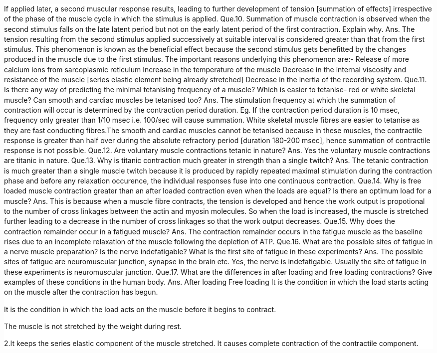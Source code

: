 If applied later, a second muscular response results, leading to further development of tension [summation of effects] irrespective of the phase of the muscle cycle in which the stimulus is applied.
Que.10. Summation of muscle contraction is observed when the second stimulus falls on the late latent period but not on the early latent period of the first contraction. Explain why.
Ans. The tension resulting from the second stimulus applied successively at suitable interval is considered greater than that from the first stimulus. This phenomenon is known as the beneficial effect because the second stimulus gets benefitted by the changes produced in the muscle due to the first stimulus. The important reasons underlying this phenomenon are:-
Release of more calcium ions from sarcoplasmic reticulum
Increase in the temperature of the muscle
 Decrease in the internal viscosity and resistance of the muscle [series elastic element being already stretched]
Decrease in the inertia of the recording system.
Que.11. Is there any way of predicting the minimal tetanising frequency of a muscle? Which is easier to tetanise- red or white skeletal muscle? Can smooth and cardiac muscles be tetanised too?
Ans. The stimulation frequency at which the summation of contraction will occur is determined by the contraction period duration. Eg. If the contraction period duration is 10 msec, frequency only greater than 1/10 msec i.e. 100/sec will cause summation. White skeletal muscle fibres are easier to tetanise as they are fast conducting fibres.The smooth and cardiac muscles cannot be tetanised because in these muscles, the contractile response is greater than half over during the absolute refractory period [duration 180-200 msec], hence summation of contractile response is not possible.
Que.12.  Are voluntary muscle contractions tetanic in nature?
Ans. Yes the voluntary muscle contractions are titanic in nature.
Que.13. Why is titanic contraction much greater in strength than a single twitch?
Ans. The tetanic contraction is much greater than a single muscle twitch because it is produced by rapidly repeated maximal stimulation during the contraction phase and before any relaxation occurence, the individual responses fuse into one continuous contraction.
Que.14. Why is free loaded muscle contraction greater than an after loaded contraction even when the loads are equal? Is there an optimum load for a muscle?
Ans. This is because when a muscle fibre contracts, the tension is developed and hence the work output is propotional to the number of cross linkages between the actin and myosin molecules. So when the load is increased, the muscle is stretched further leading to a decrease in the number of cross linkages so that the work output decreases.
Que.15. Why does the contraction remainder occur in a fatigued muscle?
Ans. The contraction remainder occurs in the fatigue muscle as the baseline rises due to an incomplete relaxation of the muscle following the depletion of ATP.
Que.16. What are the possible sites of fatigue in a nerve muscle preparation? Is the nerve indefatigable? What is the first site of fatigue in these experiments?
Ans. The possible sites of fatigue are neuromuscular junction, synapse in the brain etc. Yes, the nerve is indefatigable. Usually the site of fatigue in these experiments is neuromuscular junction.
Que.17. What are the differences in after loading and free loading contractions? Give examples of these conditions in the human body.
Ans. 
After loading
Free loading
It is the condition in which the load starts acting on the muscle after the contraction has begun.

It is the condition in which the load acts on the muscle before it begins to contract.

The muscle is not stretched by the weight during rest.

2.It keeps the series elastic component of the muscle stretched.
It causes complete contraction of the contractile component.

